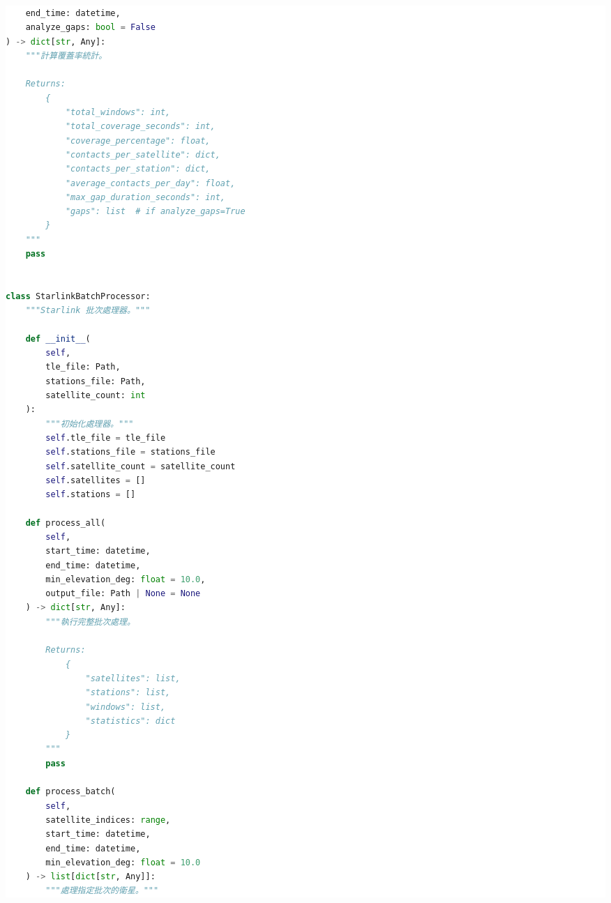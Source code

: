 ```python
    end_time: datetime,
    analyze_gaps: bool = False
) -> dict[str, Any]:
    """計算覆蓋率統計。

    Returns:
        {
            "total_windows": int,
            "total_coverage_seconds": int,
            "coverage_percentage": float,
            "contacts_per_satellite": dict,
            "contacts_per_station": dict,
            "average_contacts_per_day": float,
            "max_gap_duration_seconds": int,
            "gaps": list  # if analyze_gaps=True
        }
    """
    pass


class StarlinkBatchProcessor:
    """Starlink 批次處理器。"""

    def __init__(
        self,
        tle_file: Path,
        stations_file: Path,
        satellite_count: int
    ):
        """初始化處理器。"""
        self.tle_file = tle_file
        self.stations_file = stations_file
        self.satellite_count = satellite_count
        self.satellites = []
        self.stations = []

    def process_all(
        self,
        start_time: datetime,
        end_time: datetime,
        min_elevation_deg: float = 10.0,
        output_file: Path | None = None
    ) -> dict[str, Any]:
        """執行完整批次處理。

        Returns:
            {
                "satellites": list,
                "stations": list,
                "windows": list,
                "statistics": dict
            }
        """
        pass

    def process_batch(
        self,
        satellite_indices: range,
        start_time: datetime,
        end_time: datetime,
        min_elevation_deg: float = 10.0
    ) -> list[dict[str, Any]]:
        """處理指定批次的衛星。"""
```